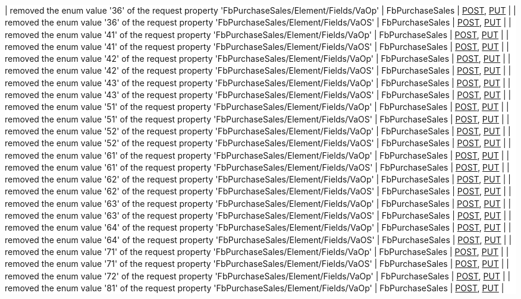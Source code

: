 | removed the enum value '36' of the request property 'FbPurchaseSales/Element/Fields/VaOp' | FbPurchaseSales | [POST](../../apidoc/nl/Magazijn#post-/connectors/FbPurchaseSales), [PUT](../../apidoc/nl/Magazijn#put-/connectors/FbPurchaseSales) |
| removed the enum value '36' of the request property 'FbPurchaseSales/Element/Fields/VaOS' | FbPurchaseSales | [POST](../../apidoc/nl/Magazijn#post-/connectors/FbPurchaseSales), [PUT](../../apidoc/nl/Magazijn#put-/connectors/FbPurchaseSales) |
| removed the enum value '41' of the request property 'FbPurchaseSales/Element/Fields/VaOp' | FbPurchaseSales | [POST](../../apidoc/nl/Magazijn#post-/connectors/FbPurchaseSales), [PUT](../../apidoc/nl/Magazijn#put-/connectors/FbPurchaseSales) |
| removed the enum value '41' of the request property 'FbPurchaseSales/Element/Fields/VaOS' | FbPurchaseSales | [POST](../../apidoc/nl/Magazijn#post-/connectors/FbPurchaseSales), [PUT](../../apidoc/nl/Magazijn#put-/connectors/FbPurchaseSales) |
| removed the enum value '42' of the request property 'FbPurchaseSales/Element/Fields/VaOp' | FbPurchaseSales | [POST](../../apidoc/nl/Magazijn#post-/connectors/FbPurchaseSales), [PUT](../../apidoc/nl/Magazijn#put-/connectors/FbPurchaseSales) |
| removed the enum value '42' of the request property 'FbPurchaseSales/Element/Fields/VaOS' | FbPurchaseSales | [POST](../../apidoc/nl/Magazijn#post-/connectors/FbPurchaseSales), [PUT](../../apidoc/nl/Magazijn#put-/connectors/FbPurchaseSales) |
| removed the enum value '43' of the request property 'FbPurchaseSales/Element/Fields/VaOp' | FbPurchaseSales | [POST](../../apidoc/nl/Magazijn#post-/connectors/FbPurchaseSales), [PUT](../../apidoc/nl/Magazijn#put-/connectors/FbPurchaseSales) |
| removed the enum value '43' of the request property 'FbPurchaseSales/Element/Fields/VaOS' | FbPurchaseSales | [POST](../../apidoc/nl/Magazijn#post-/connectors/FbPurchaseSales), [PUT](../../apidoc/nl/Magazijn#put-/connectors/FbPurchaseSales) |
| removed the enum value '51' of the request property 'FbPurchaseSales/Element/Fields/VaOp' | FbPurchaseSales | [POST](../../apidoc/nl/Magazijn#post-/connectors/FbPurchaseSales), [PUT](../../apidoc/nl/Magazijn#put-/connectors/FbPurchaseSales) |
| removed the enum value '51' of the request property 'FbPurchaseSales/Element/Fields/VaOS' | FbPurchaseSales | [POST](../../apidoc/nl/Magazijn#post-/connectors/FbPurchaseSales), [PUT](../../apidoc/nl/Magazijn#put-/connectors/FbPurchaseSales) |
| removed the enum value '52' of the request property 'FbPurchaseSales/Element/Fields/VaOp' | FbPurchaseSales | [POST](../../apidoc/nl/Magazijn#post-/connectors/FbPurchaseSales), [PUT](../../apidoc/nl/Magazijn#put-/connectors/FbPurchaseSales) |
| removed the enum value '52' of the request property 'FbPurchaseSales/Element/Fields/VaOS' | FbPurchaseSales | [POST](../../apidoc/nl/Magazijn#post-/connectors/FbPurchaseSales), [PUT](../../apidoc/nl/Magazijn#put-/connectors/FbPurchaseSales) |
| removed the enum value '61' of the request property 'FbPurchaseSales/Element/Fields/VaOp' | FbPurchaseSales | [POST](../../apidoc/nl/Magazijn#post-/connectors/FbPurchaseSales), [PUT](../../apidoc/nl/Magazijn#put-/connectors/FbPurchaseSales) |
| removed the enum value '61' of the request property 'FbPurchaseSales/Element/Fields/VaOS' | FbPurchaseSales | [POST](../../apidoc/nl/Magazijn#post-/connectors/FbPurchaseSales), [PUT](../../apidoc/nl/Magazijn#put-/connectors/FbPurchaseSales) |
| removed the enum value '62' of the request property 'FbPurchaseSales/Element/Fields/VaOp' | FbPurchaseSales | [POST](../../apidoc/nl/Magazijn#post-/connectors/FbPurchaseSales), [PUT](../../apidoc/nl/Magazijn#put-/connectors/FbPurchaseSales) |
| removed the enum value '62' of the request property 'FbPurchaseSales/Element/Fields/VaOS' | FbPurchaseSales | [POST](../../apidoc/nl/Magazijn#post-/connectors/FbPurchaseSales), [PUT](../../apidoc/nl/Magazijn#put-/connectors/FbPurchaseSales) |
| removed the enum value '63' of the request property 'FbPurchaseSales/Element/Fields/VaOp' | FbPurchaseSales | [POST](../../apidoc/nl/Magazijn#post-/connectors/FbPurchaseSales), [PUT](../../apidoc/nl/Magazijn#put-/connectors/FbPurchaseSales) |
| removed the enum value '63' of the request property 'FbPurchaseSales/Element/Fields/VaOS' | FbPurchaseSales | [POST](../../apidoc/nl/Magazijn#post-/connectors/FbPurchaseSales), [PUT](../../apidoc/nl/Magazijn#put-/connectors/FbPurchaseSales) |
| removed the enum value '64' of the request property 'FbPurchaseSales/Element/Fields/VaOp' | FbPurchaseSales | [POST](../../apidoc/nl/Magazijn#post-/connectors/FbPurchaseSales), [PUT](../../apidoc/nl/Magazijn#put-/connectors/FbPurchaseSales) |
| removed the enum value '64' of the request property 'FbPurchaseSales/Element/Fields/VaOS' | FbPurchaseSales | [POST](../../apidoc/nl/Magazijn#post-/connectors/FbPurchaseSales), [PUT](../../apidoc/nl/Magazijn#put-/connectors/FbPurchaseSales) |
| removed the enum value '71' of the request property 'FbPurchaseSales/Element/Fields/VaOp' | FbPurchaseSales | [POST](../../apidoc/nl/Magazijn#post-/connectors/FbPurchaseSales), [PUT](../../apidoc/nl/Magazijn#put-/connectors/FbPurchaseSales) |
| removed the enum value '71' of the request property 'FbPurchaseSales/Element/Fields/VaOS' | FbPurchaseSales | [POST](../../apidoc/nl/Magazijn#post-/connectors/FbPurchaseSales), [PUT](../../apidoc/nl/Magazijn#put-/connectors/FbPurchaseSales) |
| removed the enum value '72' of the request property 'FbPurchaseSales/Element/Fields/VaOp' | FbPurchaseSales | [POST](../../apidoc/nl/Magazijn#post-/connectors/FbPurchaseSales), [PUT](../../apidoc/nl/Magazijn#put-/connectors/FbPurchaseSales) |
| removed the enum value '81' of the request property 'FbPurchaseSales/Element/Fields/VaOp' | FbPurchaseSales | [POST](../../apidoc/nl/Magazijn#post-/connectors/FbPurchaseSales), [PUT](../../apidoc/nl/Magazijn#put-/connectors/FbPurchaseSales) |